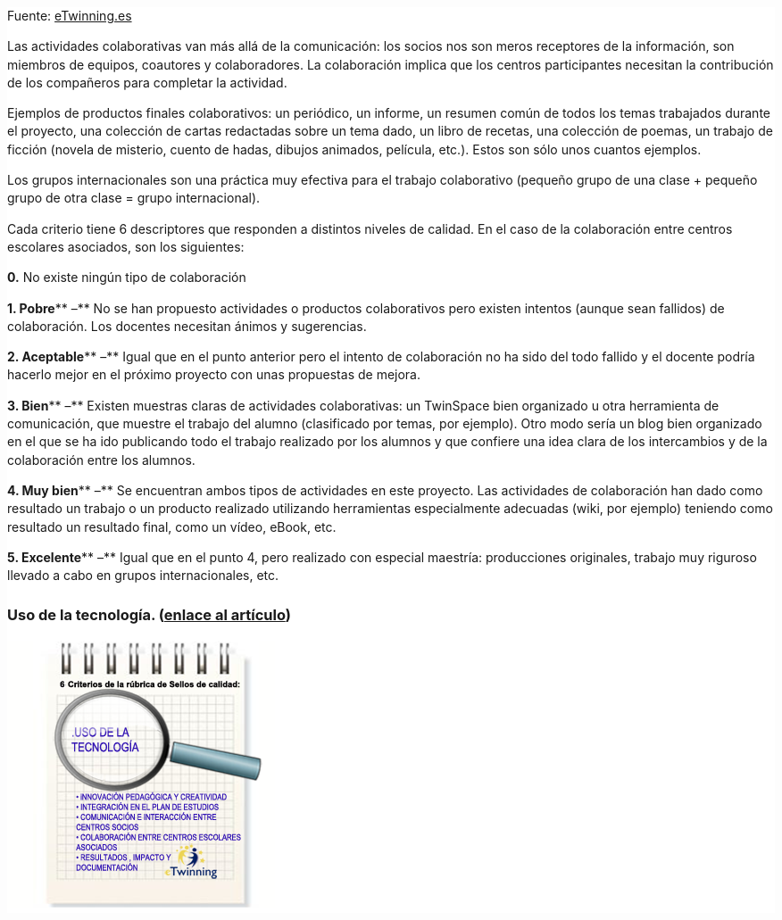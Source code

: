 


Fuente: [eTwinning.es](http://etwinning.es/rubrica-para-un-proyecto-de-calidad-4-colaboracion/?lang=es) 

Las actividades colaborativas van más allá de la comunicación: los socios nos son meros receptores de la información, son miembros de equipos, coautores y colaboradores. La colaboración implica que los centros participantes necesitan la contribución de los compañeros para completar la actividad.

Ejemplos de productos finales colaborativos: un periódico, un informe, un resumen común de todos los temas trabajados durante el proyecto, una colección de cartas redactadas sobre un tema dado, un libro de recetas, una colección de poemas, un trabajo de ficción (novela de misterio, cuento de hadas, dibujos animados, película, etc.). Estos son sólo unos cuantos ejemplos.

Los grupos internacionales son una práctica muy efectiva para el trabajo colaborativo (pequeño grupo de una clase + pequeño grupo de otra clase = grupo internacional).

Cada criterio tiene 6 descriptores que responden a distintos niveles de calidad. En el caso de la colaboración entre centros escolares asociados, son los siguientes:

**0.** No existe ningún tipo de colaboración 

**1. Pobre**** –** No se han propuesto actividades o productos colaborativos pero existen intentos (aunque sean fallidos) de colaboración. Los docentes necesitan ánimos y sugerencias. 

**2. Aceptable**** –** Igual que en el punto anterior pero el intento de colaboración no ha sido del todo fallido y el docente podría hacerlo mejor en el próximo proyecto con unas propuestas de mejora. 

**3. Bien**** –** Existen muestras claras de actividades colaborativas: un TwinSpace bien organizado u otra herramienta de comunicación, que muestre el trabajo del alumno (clasificado por temas, por ejemplo). Otro modo sería un blog bien organizado en el que se ha ido publicando todo el trabajo realizado por los alumnos y que confiere una idea clara de los intercambios y de la colaboración entre los alumnos. 

**4. Muy bien**** –** Se encuentran ambos tipos de actividades en este proyecto. Las actividades de colaboración han dado como resultado un trabajo o un producto realizado utilizando herramientas especialmente adecuadas (wiki, por ejemplo) teniendo como resultado un resultado final, como un vídeo, eBook, etc. 

**5. Excelente**** –** Igual que en el punto 4, pero realizado con especial maestría: producciones originales, trabajo muy riguroso llevado a cabo en grupos internacionales, etc.

### Uso de la tecnología. ([enlace al artículo](http://etwinning.es/rubrica-para-un-proyecto-de-calidad-5-uso-de-la-tecnologia/?lang=es))


![](img/criterios_6.png)
